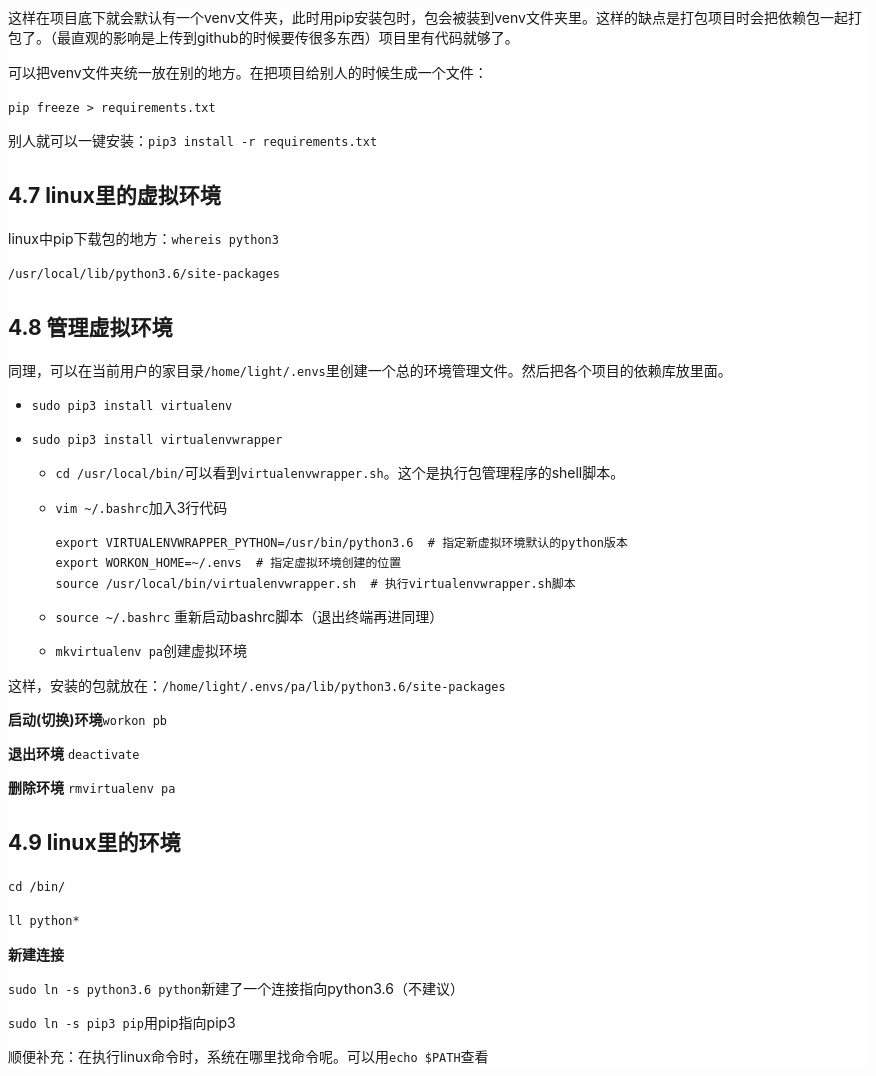 这样在项目底下就会默认有一个venv文件夹，此时用pip安装包时，包会被装到venv文件夹里。这样的缺点是打包项目时会把依赖包一起打包了。（最直观的影响是上传到github的时候要传很多东西）项目里有代码就够了。

可以把venv文件夹统一放在别的地方。在把项目给别人的时候生成一个文件：

`pip freeze > requirements.txt`

别人就可以一键安装：`pip3 install -r requirements.txt`

##  4.7 linux里的虚拟环境

linux中pip下载包的地方：`whereis python3`

`/usr/local/lib/python3.6/site-packages`

## 4.8 管理虚拟环境

同理，可以在当前用户的家目录`/home/light/.envs`里创建一个总的环境管理文件。然后把各个项目的依赖库放里面。

- `sudo pip3 install virtualenv`

- `sudo pip3 install virtualenvwrapper`

  - `cd /usr/local/bin/`可以看到`virtualenvwrapper.sh`。这个是执行包管理程序的shell脚本。

  - `vim ~/.bashrc`加入3行代码

    ```
    export VIRTUALENVWRAPPER_PYTHON=/usr/bin/python3.6  # 指定新虚拟环境默认的python版本
    export WORKON_HOME=~/.envs  # 指定虚拟环境创建的位置
    source /usr/local/bin/virtualenvwrapper.sh  # 执行virtualenvwrapper.sh脚本
    ```

  - `source ~/.bashrc` 重新启动bashrc脚本（退出终端再进同理）

  - `mkvirtualenv pa`创建虚拟环境

这样，安装的包就放在：`/home/light/.envs/pa/lib/python3.6/site-packages`

**启动(切换)环境**`workon pb`

**退出环境** `deactivate`

**删除环境** `rmvirtualenv pa`

## 4.9 linux里的环境

`cd /bin/	`

`ll python*`

**新建连接**

`sudo ln -s python3.6 python`新建了一个连接指向python3.6（不建议）

`sudo ln -s pip3 pip`用pip指向pip3



顺便补充：在执行linux命令时，系统在哪里找命令呢。可以用`echo $PATH`查看
